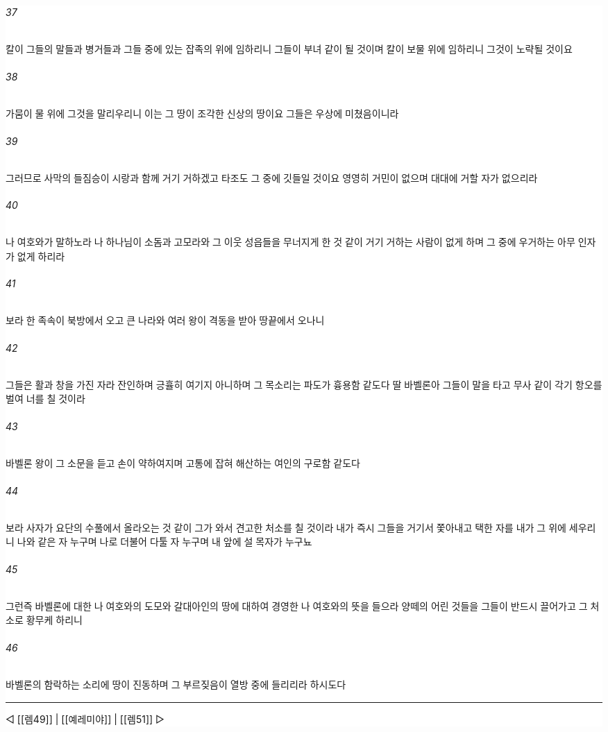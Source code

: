 ###### 37
칼이 그들의 말들과 병거들과 그들 중에 있는 잡족의 위에 임하리니 그들이 부녀 같이 될 것이며 칼이 보물 위에 임하리니 그것이 노략될 것이요

###### 38
가뭄이 물 위에 그것을 말리우리니 이는 그 땅이 조각한 신상의 땅이요 그들은 우상에 미쳤음이니라

###### 39
그러므로 사막의 들짐승이 시랑과 함께 거기 거하겠고 타조도 그 중에 깃들일 것이요 영영히 거민이 없으며 대대에 거할 자가 없으리라

###### 40
나 여호와가 말하노라 나 하나님이 소돔과 고모라와 그 이웃 성읍들을 무너지게 한 것 같이 거기 거하는 사람이 없게 하며 그 중에 우거하는 아무 인자가 없게 하리라

###### 41
보라 한 족속이 북방에서 오고 큰 나라와 여러 왕이 격동을 받아 땅끝에서 오나니

###### 42
그들은 활과 창을 가진 자라 잔인하며 긍휼히 여기지 아니하며 그 목소리는 파도가 흉용함 같도다 딸 바벨론아 그들이 말을 타고 무사 같이 각기 항오를 벌여 너를 칠 것이라

###### 43
바벨론 왕이 그 소문을 듣고 손이 약하여지며 고통에 잡혀 해산하는 여인의 구로함 같도다

###### 44
보라 사자가 요단의 수풀에서 올라오는 것 같이 그가 와서 견고한 처소를 칠 것이라 내가 즉시 그들을 거기서 쫓아내고 택한 자를 내가 그 위에 세우리니 나와 같은 자 누구며 나로 더불어 다툴 자 누구며 내 앞에 설 목자가 누구뇨

###### 45
그런즉 바벨론에 대한 나 여호와의 도모와 갈대아인의 땅에 대하여 경영한 나 여호와의 뜻을 들으라 양떼의 어린 것들을 그들이 반드시 끌어가고 그 처소로 황무케 하리니

###### 46
바벨론의 함락하는 소리에 땅이 진동하며 그 부르짖음이 열방 중에 들리리라 하시도다

***
◁ [[렘49]] | [[예레미야]] | [[렘51]] ▷